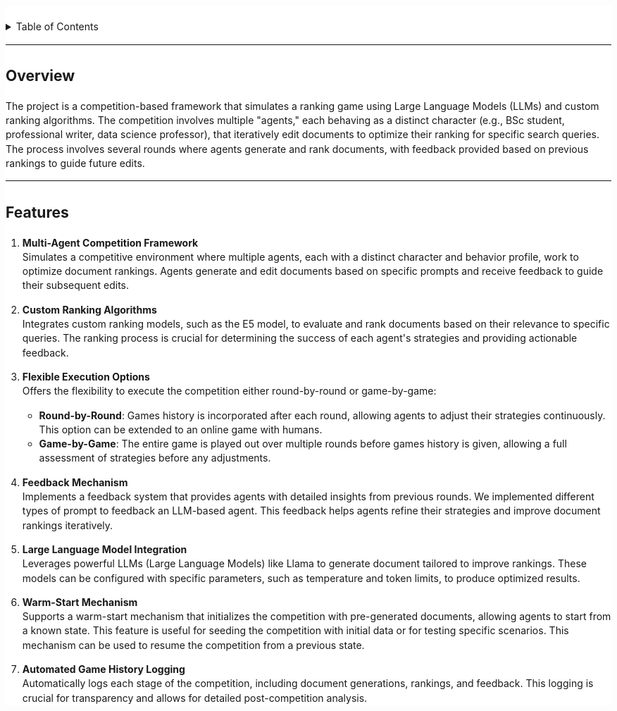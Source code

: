 <br>
<details><summary>Table of Contents</summary></details>
<hr>

##  Overview

<p>The project is a competition-based framework that simulates a ranking game using Large Language Models (LLMs) and custom ranking algorithms. The competition involves multiple "agents," each behaving as a distinct character (e.g., BSc student, professional writer, data science professor), that iteratively edit documents to optimize their ranking for specific search queries. The process involves several rounds where agents generate and rank documents, with feedback provided based on previous rankings to guide future edits.</p>

---

##  Features

1. **Multi-Agent Competition Framework**  
   Simulates a competitive environment where multiple agents, each with a distinct character and behavior profile, work to optimize document rankings. Agents generate and edit documents based on specific prompts and receive feedback to guide their subsequent edits.

2. **Custom Ranking Algorithms**  
   Integrates custom ranking models, such as the E5 model, to evaluate and rank documents based on their relevance to specific queries. The ranking process is crucial for determining the success of each agent's strategies and providing actionable feedback.

3. **Flexible Execution Options**  
   Offers the flexibility to execute the competition either round-by-round or game-by-game:
   - **Round-by-Round**: Games history is incorporated after each round, allowing agents to adjust their strategies continuously. This option can be extended to an online game with humans.
   - **Game-by-Game**: The entire game is played out over multiple rounds before games history is given, allowing a full assessment of strategies before any adjustments.

4. **Feedback Mechanism**  
   Implements a feedback system that provides agents with detailed insights from previous rounds. We implemented different types of prompt to feedback an LLM-based agent. This feedback helps agents refine their strategies and improve document rankings iteratively.

5. **Large Language Model Integration**  
   Leverages powerful LLMs (Large Language Models) like Llama to generate document tailored to improve rankings. These models can be configured with specific parameters, such as temperature and token limits, to produce optimized results.

6. **Warm-Start Mechanism**  
    Supports a warm-start mechanism that initializes the competition with pre-generated documents, allowing agents to start from a known state. This feature is useful for seeding the competition with initial data or for testing specific scenarios. This mechanism can be used to resume the competition from a previous state.

7. **Automated Game History Logging**  
   Automatically logs each stage of the competition, including document generations, rankings, and feedback. This logging is crucial for transparency and allows for detailed post-competition analysis.
